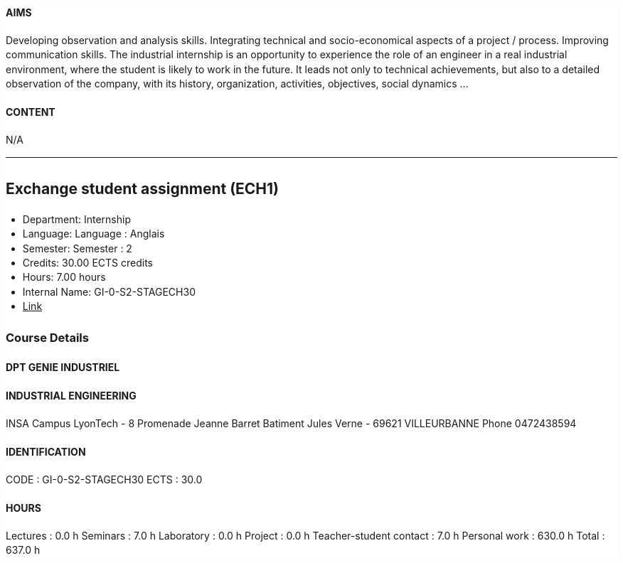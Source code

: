 #### AIMS

Developing observation and analysis skills.
Integrating technical and socio-economical aspects of a project / process.
Improving communication skills.
The industrial internship is an opportunity to experience the role of an engineer in a real
industrial environment, where the student is likely to work in the future. It leads not only to
technical achievements, but also to a detailed observation of the company, with its history,
organization, activities, objectives, social dynamics ...

#### CONTENT

N/A


---

## Exchange student assignment (ECH1)

- Department: Internship
- Language: Language : Anglais
- Semester: Semester : 2
- Credits: 30.00 ECTS credits
- Hours: 7.00 hours
- Internal Name: GI-0-S2-STAGECH30
- [Link](https://scolpeda.insa-lyon.fr/f/ects?id=54896&_lang=en)

### Course Details

#### DPT GENIE INDUSTRIEL


#### INDUSTRIAL ENGINEERING

INSA Campus LyonTech - 8 Promenade Jeanne Barret
Batiment Jules Verne - 69621 VILLEURBANNE
Phone 0472438594

#### IDENTIFICATION

CODE :
GI-0-S2-STAGECH30
ECTS :
30.0

#### HOURS

Lectures :
0.0 h
Seminars :
7.0 h
Laboratory :
0.0 h
Project :
0.0 h
Teacher-student
contact :
7.0 h
Personal work :
630.0 h
Total :
637.0 h
